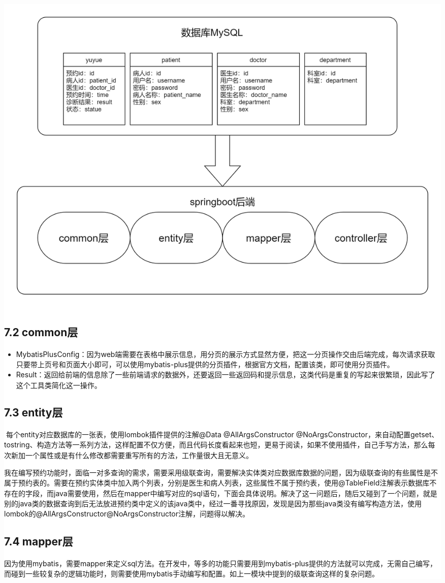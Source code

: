![houduan](项目文档.assets/houduan.png)

## 7.2 common层

- MybatisPlusConfig：因为web端需要在表格中展示信息，用分页的展示方式显然方便，把这一分页操作交由后端完成，每次请求获取只要带上页号和页面大小即可，可以使用mybatis-plus提供的分页插件，根据官方文档，配置该类，即可使用分页插件。
- Result：返回给前端的信息除了一些前端请求的数据外，还要返回一些返回码和提示信息，这类代码是重复的写起来很繁琐，因此写了这个工具类简化这一操作。

## 7.3 entity层

​	每个entity对应数据库的一张表，使用lombok插件提供的注解@Data @AllArgsConstructor @NoArgsConstructor，来自动配置getset、tostring、构造方法等一系列方法，这样配置不仅方便，而且代码长度看起来也短，更易于阅读，如果不使用插件，自己手写方法，那么每次新加一个属性或是有什么修改都需要重写所有的方法，工作量很大且无意义。

​	我在编写预约功能时，面临一对多查询的需求，需要采用级联查询，需要解决实体类对应数据库数据的问题，因为级联查询的有些属性是不属于预约表的。需要在预约实体类中加入两个列表，分别是医生和病人列表，这些属性不属于预约表，使用@TableField注解表示数据库不存在的字段，而java需要使用，然后在mapper中编写对应的sql语句，下面会具体说明。解决了这一问题后，随后又碰到了一个问题，就是别的java类的数据查询到后无法放进预约类中定义的该java类中，经过一番寻找原因，发现是因为那些java类没有编写构造方法，使用lombok的@AllArgsConstructor@NoArgsConstructor注解，问题得以解决。

## 7.4 mapper层

​	因为使用mybatis，需要mapper来定义sql方法。在开发中，等多的功能只需要用到mybatis-plus提供的方法就可以完成，无需自己编写，而碰到一些较复杂的逻辑功能时，则需要使用mybatis手动编写和配置。如上一模块中提到的级联查询这样的复杂问题。
